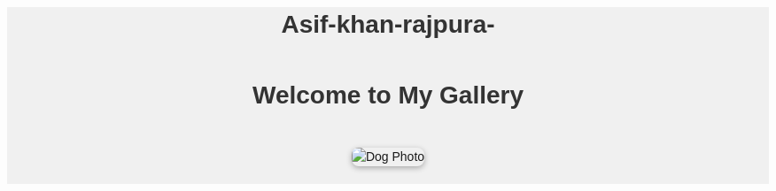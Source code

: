 # Asif-khan-rajpura-
<!DOCTYPE html>
<html lang="en">
<head>
<meta charset="UTF-8" />
<meta name="viewport" content="width=device-width, initial-scale=1" />
<title>My Personal Gallery</title>
<style>
  body {
    font-family: Arial, sans-serif;
    padding: 20px;
    background: #f0f0f0;
    text-align: center;
  }
  img, video {
    max-width: 90%;
    margin: 20px auto;
    border-radius: 8px;
    box-shadow: 0 2px 6px rgba(0,0,0,0.3);
  }
  h1 {
    color: #333;
  }
</style>
</head>
<body>

  <h1>Welcome to My Gallery</h1>

  
  <img src="https://images.unsplash.com/photo-1517423440428-a5a00ad493e8?auto=format&fit=crop&w=600&q=80" alt="Dog Photo" />
  
  
  <video controls>
    <source src="https://interactive-examples.mdn.mozilla.net/media/cc0-videos/flower.webm" type="video/webm" />
    Your browser does not support the video tag.
  </video>

</body>
</html>
